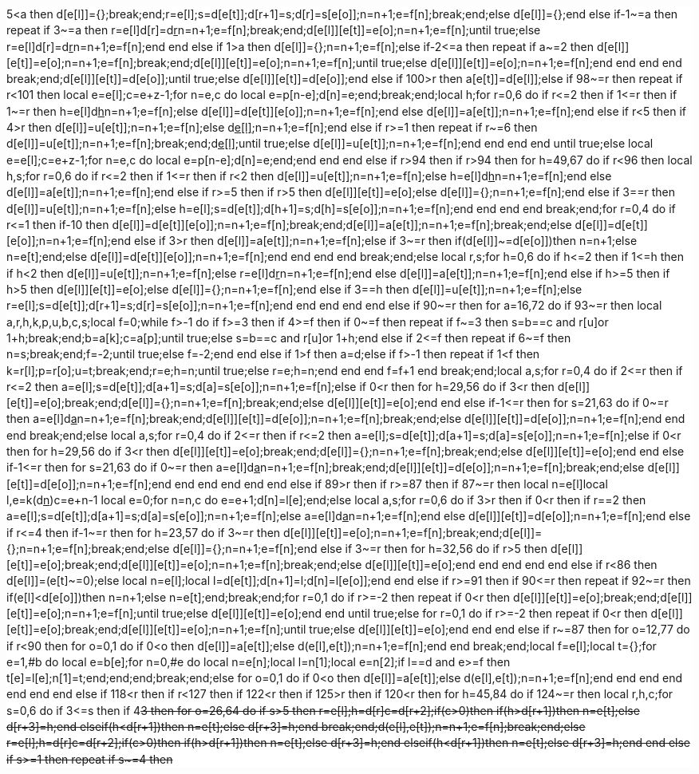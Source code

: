 5<a then d[e[l]]={};break;end;r=e[l];s=d[e[t]];d[r+1]=s;d[r]=s[e[o]];n=n+1;e=f[n];break;end;else d[e[l]]={};end else if-1~=a then repeat if 3~=a then r=e[l]d[r]=d[r](h(d,r+1,e[t]))n=n+1;e=f[n];break;end;d[e[l]][e[t]]=e[o];n=n+1;e=f[n];until true;else r=e[l]d[r]=d[r](h(d,r+1,e[t]))n=n+1;e=f[n];end end else if 1>a then d[e[l]]={};n=n+1;e=f[n];else if-2<=a then repeat if a~=2 then d[e[l]][e[t]]=e[o];n=n+1;e=f[n];break;end;d[e[l]][e[t]]=e[o];n=n+1;e=f[n];until true;else d[e[l]][e[t]]=e[o];n=n+1;e=f[n];end end end end break;end;d[e[l]][e[t]]=d[e[o]];until true;else d[e[l]][e[t]]=d[e[o]];end else if 100>r then a[e[t]]=d[e[l]];else if 98~=r then repeat if r<101 then local e=e[l];c=e+z-1;for n=e,c do local e=p[n-e];d[n]=e;end;break;end;local h;for r=0,6 do if r<=2 then if 1<=r then if 1~=r then h=e[l]d[h](d[h+1])n=n+1;e=f[n];else d[e[l]]=d[e[t]][e[o]];n=n+1;e=f[n];end else d[e[l]]=a[e[t]];n=n+1;e=f[n];end else if r<5 then if 4>r then d[e[l]]=u[e[t]];n=n+1;e=f[n];else d[e[l]]();n=n+1;e=f[n];end else if r>=1 then repeat if r~=6 then d[e[l]]=u[e[t]];n=n+1;e=f[n];break;end;d[e[l]]();until true;else d[e[l]]=u[e[t]];n=n+1;e=f[n];end end end end until true;else local e=e[l];c=e+z-1;for n=e,c do local e=p[n-e];d[n]=e;end;end end end else if r>94 then if r>94 then for h=49,67 do if r<96 then local h,s;for r=0,6 do if r<=2 then if 1<=r then if r<2 then d[e[l]]=u[e[t]];n=n+1;e=f[n];else h=e[l]d[h](d[h+1])n=n+1;e=f[n];end else d[e[l]]=a[e[t]];n=n+1;e=f[n];end else if r>=5 then if r>5 then d[e[l]][e[t]]=e[o];else d[e[l]]={};n=n+1;e=f[n];end else if 3==r then d[e[l]]=u[e[t]];n=n+1;e=f[n];else h=e[l];s=d[e[t]];d[h+1]=s;d[h]=s[e[o]];n=n+1;e=f[n];end end end end break;end;for r=0,4 do if r<=1 then if-1<r then for h=38,61 do if r>0 then d[e[l]]=d[e[t]][e[o]];n=n+1;e=f[n];break;end;d[e[l]]=a[e[t]];n=n+1;e=f[n];break;end;else d[e[l]]=d[e[t]][e[o]];n=n+1;e=f[n];end else if 3>r then d[e[l]]=a[e[t]];n=n+1;e=f[n];else if 3~=r then if(d[e[l]]~=d[e[o]])then n=n+1;else n=e[t];end;else d[e[l]]=d[e[t]][e[o]];n=n+1;e=f[n];end end end end break;end;else local r,s;for h=0,6 do if h<=2 then if 1<=h then if h<2 then d[e[l]]=u[e[t]];n=n+1;e=f[n];else r=e[l]d[r](d[r+1])n=n+1;e=f[n];end else d[e[l]]=a[e[t]];n=n+1;e=f[n];end else if h>=5 then if h>5 then d[e[l]][e[t]]=e[o];else d[e[l]]={};n=n+1;e=f[n];end else if 3==h then d[e[l]]=u[e[t]];n=n+1;e=f[n];else r=e[l];s=d[e[t]];d[r+1]=s;d[r]=s[e[o]];n=n+1;e=f[n];end end end end end else if 90~=r then for a=16,72 do if 93~=r then local a,r,h,k,p,u,b,c,s;local f=0;while f>-1 do if f>=3 then if 4>=f then if 0~=f then repeat if f~=3 then s=b==c and r[u]or 1+h;break;end;b=a[k];c=a[p];until true;else s=b==c and r[u]or 1+h;end else if 2<=f then repeat if 6~=f then n=s;break;end;f=-2;until true;else f=-2;end end else if 1>f then a=d;else if f>-1 then repeat if 1<f then k=r[l];p=r[o];u=t;break;end;r=e;h=n;until true;else r=e;h=n;end end end f=f+1 end break;end;local a,s;for r=0,4 do if 2<=r then if r<=2 then a=e[l];s=d[e[t]];d[a+1]=s;d[a]=s[e[o]];n=n+1;e=f[n];else if 0<r then for h=29,56 do if 3<r then d[e[l]][e[t]]=e[o];break;end;d[e[l]]={};n=n+1;e=f[n];break;end;else d[e[l]][e[t]]=e[o];end end else if-1<=r then for s=21,63 do if 0~=r then a=e[l]d[a](h(d,a+1,e[t]))n=n+1;e=f[n];break;end;d[e[l]][e[t]]=d[e[o]];n=n+1;e=f[n];break;end;else d[e[l]][e[t]]=d[e[o]];n=n+1;e=f[n];end end end break;end;else local a,s;for r=0,4 do if 2<=r then if r<=2 then a=e[l];s=d[e[t]];d[a+1]=s;d[a]=s[e[o]];n=n+1;e=f[n];else if 0<r then for h=29,56 do if 3<r then d[e[l]][e[t]]=e[o];break;end;d[e[l]]={};n=n+1;e=f[n];break;end;else d[e[l]][e[t]]=e[o];end end else if-1<=r then for s=21,63 do if 0~=r then a=e[l]d[a](h(d,a+1,e[t]))n=n+1;e=f[n];break;end;d[e[l]][e[t]]=d[e[o]];n=n+1;e=f[n];break;end;else d[e[l]][e[t]]=d[e[o]];n=n+1;e=f[n];end end end end end end else if 89>r then if r>=87 then if 87~=r then local n=e[l]local l,e=k(d[n](h(d,n+1,e[t])))c=e+n-1 local e=0;for n=n,c do e=e+1;d[n]=l[e];end;else local a,s;for r=0,6 do if 3>r then if 0<r then if r==2 then a=e[l];s=d[e[t]];d[a+1]=s;d[a]=s[e[o]];n=n+1;e=f[n];else a=e[l]d[a](h(d,a+1,e[t]))n=n+1;e=f[n];end else d[e[l]][e[t]]=d[e[o]];n=n+1;e=f[n];end else if r<=4 then if-1~=r then for h=23,57 do if 3~=r then d[e[l]][e[t]]=e[o];n=n+1;e=f[n];break;end;d[e[l]]={};n=n+1;e=f[n];break;end;else d[e[l]]={};n=n+1;e=f[n];end else if 3~=r then for h=32,56 do if r>5 then d[e[l]][e[t]]=e[o];break;end;d[e[l]][e[t]]=e[o];n=n+1;e=f[n];break;end;else d[e[l]][e[t]]=e[o];end end end end end else if r<86 then d[e[l]]=(e[t]~=0);else local n=e[l];local l=d[e[t]];d[n+1]=l;d[n]=l[e[o]];end end else if r>=91 then if 90<=r then repeat if 92~=r then if(e[l]<d[e[o]])then n=n+1;else n=e[t];end;break;end;for r=0,1 do if r>=-2 then repeat if 0<r then d[e[l]][e[t]]=e[o];break;end;d[e[l]][e[t]]=e[o];n=n+1;e=f[n];until true;else d[e[l]][e[t]]=e[o];end end until true;else for r=0,1 do if r>=-2 then repeat if 0<r then d[e[l]][e[t]]=e[o];break;end;d[e[l]][e[t]]=e[o];n=n+1;e=f[n];until true;else d[e[l]][e[t]]=e[o];end end end else if r~=87 then for o=12,77 do if r<90 then for o=0,1 do if 0<o then d[e[l]]=a[e[t]];else d(e[l],e[t]);n=n+1;e=f[n];end end break;end;local f=e[l];local t={};for e=1,#b do local e=b[e];for n=0,#e do local n=e[n];local l=n[1];local e=n[2];if l==d and e>=f then t[e]=l[e];n[1]=t;end;end;end;break;end;else for o=0,1 do if 0<o then d[e[l]]=a[e[t]];else d(e[l],e[t]);n=n+1;e=f[n];end end end end end end end else if 118<r then if r<127 then if 122<r then if 125>r then if 120<r then for h=45,84 do if 124~=r then local r,h,c;for s=0,6 do if 3<=s then if 4<s then if s>3 then for o=26,64 do if s>5 then r=e[l];h=d[r]c=d[r+2];if(c>0)then if(h>d[r+1])then n=e[t];else d[r+3]=h;end elseif(h<d[r+1])then n=e[t];else d[r+3]=h;end break;end;d(e[l],e[t]);n=n+1;e=f[n];break;end;else r=e[l];h=d[r]c=d[r+2];if(c>0)then if(h>d[r+1])then n=e[t];else d[r+3]=h;end elseif(h<d[r+1])then n=e[t];else d[r+3]=h;end end else if s>=1 then repeat if s~=4 then
